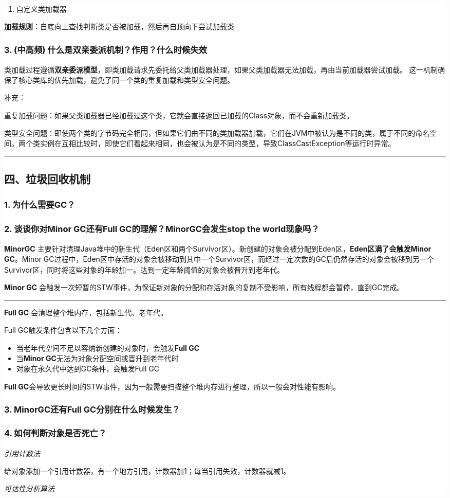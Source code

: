 1. 自定义类加载器

**加载规则**：自底向上查找判断类是否被加载，然后再自顶向下尝试加载类

### 3. (中高频) 什么是双亲委派机制？作用？什么时候失效

类加载过程遵循**双亲委派模型**，即类加载请求先委托给父类加载器处理，如果父类加载器无法加载，再由当前加载器尝试加载。
这一机制确保了核心类库的优先加载，避免了同一个类的重复加载和类型安全问题。



补充：

重复加载问题：如果父类加载器已经加载过这个类，它就会直接返回已加载的Class对象，而不会重新加载类。

类型安全问题：即使两个类的字节码完全相同，但如果它们由不同的类加载器加载，它们在JVM中被认为是不同的类，属于不同的命名空间。两个类实例在互相比较时，即使它们看起来相同，也会被认为是不同的类型，导致ClassCastException等运行时异常。

------

## 四、垃圾回收机制

### 1. 为什么需要GC？

### 

### 2. 谈谈你对Minor GC还有Full GC的理解？MinorGC会发生stop the world现象吗？

**MinorGC** 主要针对清理Java堆中的新生代（Eden区和两个Survivor区）。新创建的对象会被分配到Eden区，**Eden区满了会触发Minor GC**。Minor GC过程中，Eden区中存活的对象会被移动到其中一个Survivor区，而经过一定次数的GC后仍然存活的对象会被移到另一个Survivor区，同时将这些对象的年龄加一。达到一定年龄阈值的对象会被晋升到老年代。

**Minor GC** 会触发一次短暂的STW事件，为保证新对象的分配和存活对象的复制不受影响，所有线程都会暂停，直到GC完成。

------

**Full GC** 会清理整个堆内存，包括新生代、老年代。

Full GC触发条件包含以下几个方面：

- 当老年代空间不足以容纳新创建的对象时，会触发**Full GC**
- 当**Minor GC**无法为对象分配空间或晋升到老年代时
- 对象在永久代中达到GC条件，会触发Full GC

**Full GC**会导致更长时间的STW事件，因为一般需要扫描整个堆内存进行整理，所以一般会对性能有影响。

### 3. MinorGC还有Full GC分别在什么时候发生？





### 4. 如何判断对象是否死亡？

*引用计数法*

给对象添加一个引用计数器，有一个地方引用，计数器加1；每当引用失效，计数器就减1。

*可达性分析算法*
